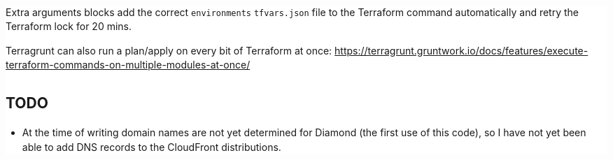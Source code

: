 Extra arguments blocks add the correct `environments` `tfvars.json` file to the
Terraform command automatically and retry the Terraform lock for 20 mins.

Terragrunt can also run a plan/apply on every bit of Terraform at once: 
https://terragrunt.gruntwork.io/docs/features/execute-terraform-commands-on-multiple-modules-at-once/

## TODO

- At the time of writing domain names are not yet determined for Diamond (the
  first use of this code), so I have not yet been able to add DNS records to the
  CloudFront distributions.
